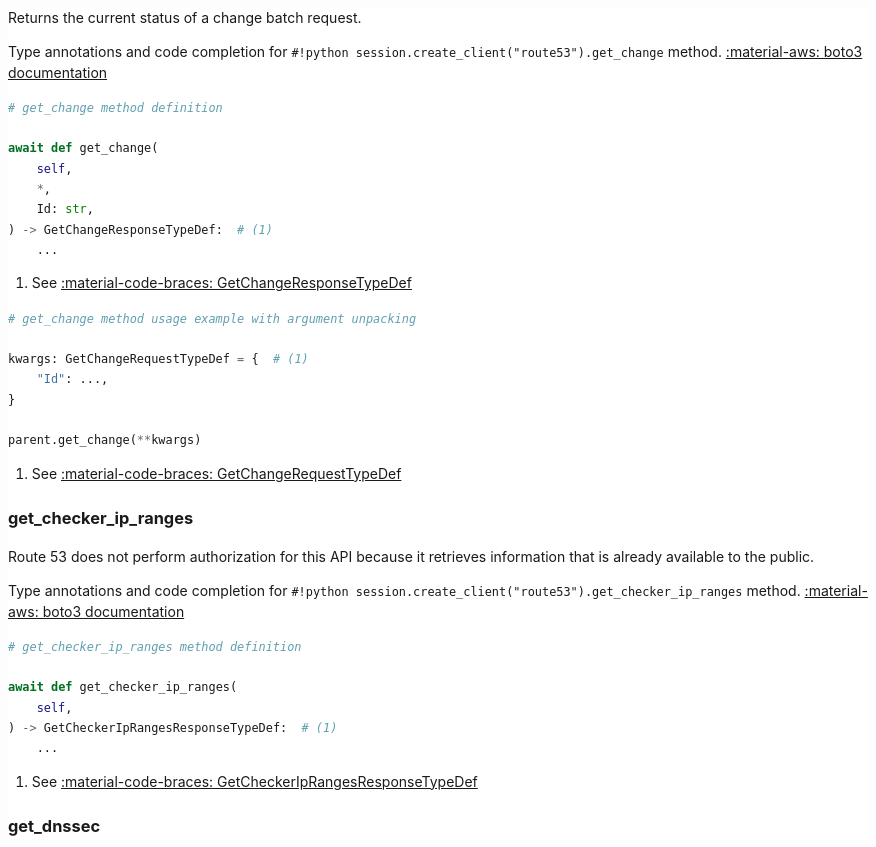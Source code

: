 Returns the current status of a change batch request.

Type annotations and code completion for `#!python session.create_client("route53").get_change` method.
[:material-aws: boto3 documentation](https://boto3.amazonaws.com/v1/documentation/api/latest/reference/services/route53/client/get_change.html)

```python
# get_change method definition

await def get_change(
    self,
    *,
    Id: str,
) -> GetChangeResponseTypeDef:  # (1)
    ...
```

1. See [:material-code-braces: GetChangeResponseTypeDef](./type_defs.md#getchangeresponsetypedef)


```python
# get_change method usage example with argument unpacking

kwargs: GetChangeRequestTypeDef = {  # (1)
    "Id": ...,
}

parent.get_change(**kwargs)
```

1. See [:material-code-braces: GetChangeRequestTypeDef](./type_defs.md#getchangerequesttypedef)

### get\_checker\_ip\_ranges

Route 53 does not perform authorization for this API because it retrieves
information that is already available to the public.

Type annotations and code completion for `#!python session.create_client("route53").get_checker_ip_ranges` method.
[:material-aws: boto3 documentation](https://boto3.amazonaws.com/v1/documentation/api/latest/reference/services/route53/client/get_checker_ip_ranges.html)

```python
# get_checker_ip_ranges method definition

await def get_checker_ip_ranges(
    self,
) -> GetCheckerIpRangesResponseTypeDef:  # (1)
    ...
```

1. See [:material-code-braces: GetCheckerIpRangesResponseTypeDef](./type_defs.md#getcheckeriprangesresponsetypedef)



### get\_dnssec
